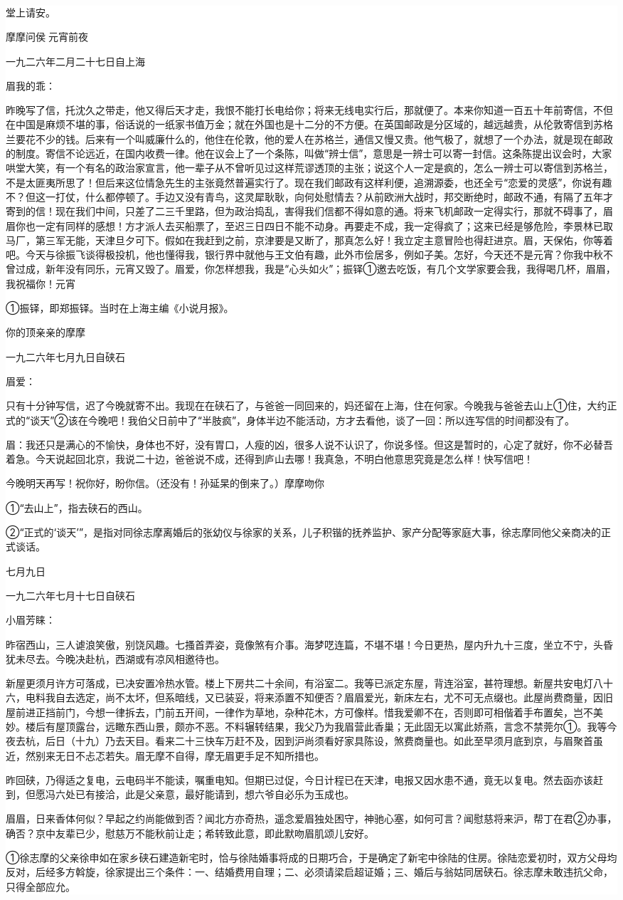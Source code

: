    堂上请安。

   摩摩问侯 元宵前夜

   一九二六年二月二十七日自上海

   眉我的乖：

   昨晚写了信，托沈久之带走，他又得后天才走，我恨不能打长电给你；将来无线电实行后，那就便了。本来你知道一百五十年前寄信，不但在中国是麻烦不堪的事，俗话说的一纸家书值万金；就在外国也是十二分的不方便。在英国邮政是分区域的，越远越贵，从伦敦寄信到苏格兰要花不少的钱。后来有一个叫威廉什么的，他住在伦敦，他的爱人在苏格兰，通信又慢又贵。他气极了，就想了一个办法，就是现在邮政的制度。寄信不论远近，在国内收费一律。他在议会上了一个条陈，叫做“辨士信”，意思是一辨士可以寄一封信。这条陈提出议会时，大家哄堂大笑，有一个有名的政治家宣言，他一辈子从不曾听见过这样荒谬透顶的主张；说这个人一定是疯的，怎么一辨士可以寄信到苏格兰，不是太匪夷所思了！但后来这位情急先生的主张竟然普遍实行了。现在我们邮政有这样利便，追溯源委，也还全亏“恋爱的灵感”，你说有趣不？但这一打仗，什么都停顿了。手边又没有青鸟，这灵犀耿耿，向何处慰情去？从前欧洲大战时，邦交断绝时，邮政不通，有隔了五年才寄到的信！现在我们中间，只差了二三千里路，但为政治捣乱，害得我们信都不得如意的通。将来飞机邮政一定得实行，那就不碍事了，眉眉你也一定有同样的感想！方才派人去买船票了，至迟三日四日不能不动身。再要走不成，我一定得疯了；这来已经是够危险，李景林已取马厂，第三军无能，天津旦夕可下。假如在我赶到之前，京津要是又断了，那真怎么好！我立定主意冒险也得赶进京。眉，天保佑，你等着吧。今天与徐振飞谈得极投机，他也懂得我，银行界中就他与王文伯有趣，此外市侩居多，例如子美。怎好，今天还不是元宵？你我中秋不曾过成，新年没有同乐，元宵又毁了。眉爱，你怎样想我，我是“心头如火”；振铎①邀去吃饭，有几个文学家要会我，我得喝几杯，眉眉，我祝福你！元宵

   ①振铎，即郑振铎。当时在上海主编《小说月报》。

   你的顶亲亲的摩摩

   一九二六年七月九日自硖石

   眉爱：

   只有十分钟写信，迟了今晚就寄不出。我现在在硖石了，与爸爸一同回来的，妈还留在上海，住在何家。今晚我与爸爸去山上①住，大约正式的“谈天”②该在今晚吧！我伯父日前中了“半肢疯”，身体半边不能活动，方才去看他，谈了一回：所以连写信的时间都没有了。

   眉：我还只是满心的不愉快，身体也不好，没有胃口，人瘦的凶，很多人说不认识了，你说多怪。但这是暂时的，心定了就好，你不必替吾着急。今天说起回北京，我说二十边，爸爸说不成，还得到庐山去哪！我真急，不明白他意思究竟是怎么样！快写信吧！

   今晚明天再写！祝你好，盼你信。（还没有！孙延杲的倒来了。）摩摩吻你

   ①“去山上”，指去硖石的西山。

   ②“正式的‘谈天’”，是指对同徐志摩离婚后的张幼仪与徐家的关系，儿子积锴的抚养监护、家产分配等家庭大事，徐志摩同他父亲商决的正式谈话。

   七月九日

   一九二六年七月十七日自硖石

   小眉芳睐：

   昨宿西山，三人谑浪笑傲，别饶风趣。七搔首弄姿，竟像煞有介事。海梦呓连篇，不堪不堪！今日更热，屋内升九十三度，坐立不宁，头昏犹未尽去。今晚决赴杭，西湖或有凉风相邀待也。

   新屋更须月许方可落成，已决安置冷热水管。楼上下房共二十余间，有浴室二。我等已派定东屋，背连浴室，甚符理想。新屋共安电灯八十六，电料我自去选定，尚不太坏，但系暗线，又已装妥，将来添置不知便否？眉眉爱光，新床左右，尤不可无点缀也。此屋尚费商量，因旧屋前进正挡前门，今想一律拆去，门前五开间，一律作为草地，杂种花木，方可像样。惜我爱卿不在，否则即可相偕着手布置矣，岂不美妙。楼后有屋顶露台，远瞰东西山景，颇亦不恶。不料辗转结果，我父乃为我眉营此香巢；无此固无以寓此娇燕，言念不禁莞尔①。我等今夜去杭，后日（十九）乃去天目。看来二十三快车万赶不及，因到沪尚须看好家具陈设，煞费商量也。如此至早须月底到京，与眉聚首虽近，然别来无日不忐忑若失。眉无摩不自得，摩无眉更手足不知所措也。

   昨回硖，乃得适之复电，云电码半不能读，嘱重电知。但期已过促，今日计程已在天津，电报又因水患不通，竟无以复电。然去函亦该赶到，但愿冯六处已有接洽，此是父亲意，最好能请到，想六爷自必乐为玉成也。

   眉眉，日来香体何似？早起之约尚能做到否？闻北方亦奇热，遥念爱眉独处困守，神驰心塞，如何可言？闻慰慈将来沪，帮丁在君②办事，确否？京中友辈已少，慰慈万不能秋前让走；希转致此意，即此默吻眉肌颂儿安好。

   ①徐志摩的父亲徐申如在家乡硖石建造新宅时，恰与徐陆婚事将成的日期巧合，于是确定了新宅中徐陆的住房。徐陆恋爱初时，双方父母均反对，后经多方斡旋，徐家提出三个条件：一、结婚费用自理；二、必须请梁启超证婚；三、婚后与翁姑同居硖石。徐志摩未敢违抗父命，只得全部应允。


